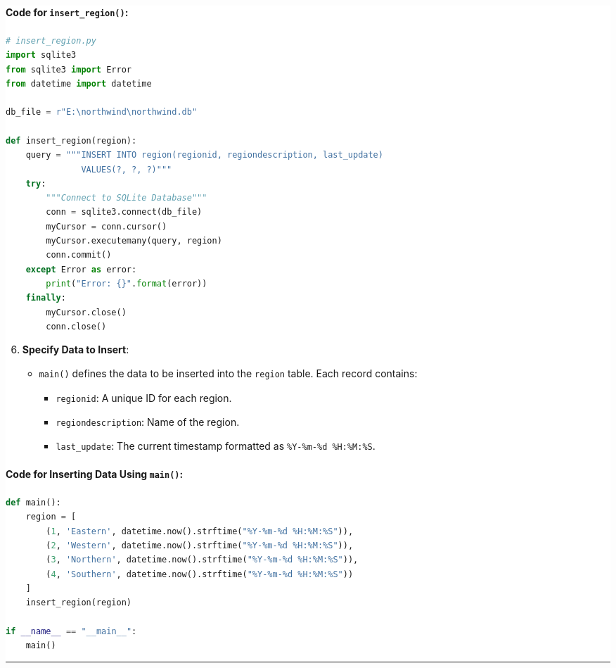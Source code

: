 
#### Code for `insert_region()`:

```python
# insert_region.py
import sqlite3
from sqlite3 import Error
from datetime import datetime

db_file = r"E:\northwind\northwind.db"

def insert_region(region):
    query = """INSERT INTO region(regionid, regiondescription, last_update)
               VALUES(?, ?, ?)"""
    try:
        """Connect to SQLite Database"""
        conn = sqlite3.connect(db_file)
        myCursor = conn.cursor()
        myCursor.executemany(query, region)
        conn.commit()
    except Error as error:
        print("Error: {}".format(error))
    finally:
        myCursor.close()
        conn.close()
```

6. **Specify Data to Insert**:
    
    * `main()` defines the data to be inserted into the `region` table. Each record contains:
        
        * `regionid`: A unique ID for each region.
            
        * `regiondescription`: Name of the region.
            
        * `last_update`: The current timestamp formatted as `%Y-%m-%d %H:%M:%S`.
            

#### Code for Inserting Data Using `main()`:

```python
def main():
    region = [
        (1, 'Eastern', datetime.now().strftime("%Y-%m-%d %H:%M:%S")),
        (2, 'Western', datetime.now().strftime("%Y-%m-%d %H:%M:%S")),
        (3, 'Northern', datetime.now().strftime("%Y-%m-%d %H:%M:%S")),
        (4, 'Southern', datetime.now().strftime("%Y-%m-%d %H:%M:%S"))
    ]
    insert_region(region)

if __name__ == "__main__":
    main()
```

---
